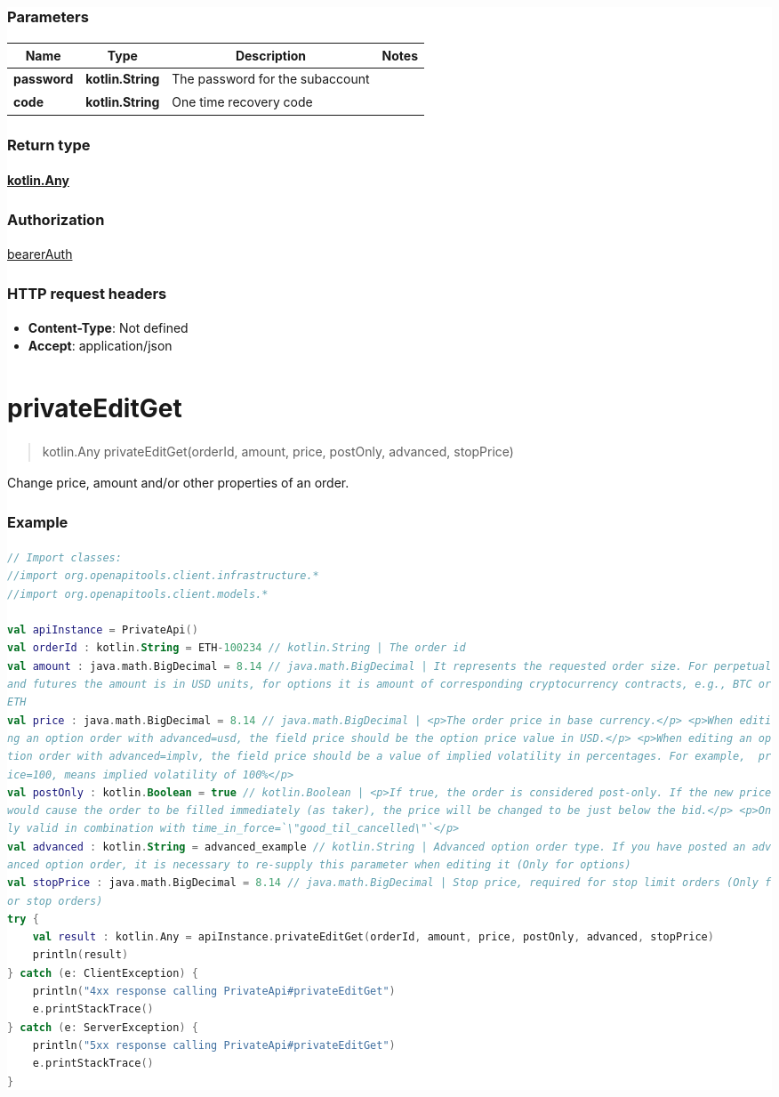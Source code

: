 ### Parameters

Name | Type | Description  | Notes
------------- | ------------- | ------------- | -------------
 **password** | **kotlin.String**| The password for the subaccount |
 **code** | **kotlin.String**| One time recovery code |

### Return type

[**kotlin.Any**](kotlin.Any.md)

### Authorization

[bearerAuth](../README.md#bearerAuth)

### HTTP request headers

 - **Content-Type**: Not defined
 - **Accept**: application/json

<a name="privateEditGet"></a>
# **privateEditGet**
> kotlin.Any privateEditGet(orderId, amount, price, postOnly, advanced, stopPrice)

Change price, amount and/or other properties of an order.

### Example
```kotlin
// Import classes:
//import org.openapitools.client.infrastructure.*
//import org.openapitools.client.models.*

val apiInstance = PrivateApi()
val orderId : kotlin.String = ETH-100234 // kotlin.String | The order id
val amount : java.math.BigDecimal = 8.14 // java.math.BigDecimal | It represents the requested order size. For perpetual and futures the amount is in USD units, for options it is amount of corresponding cryptocurrency contracts, e.g., BTC or ETH
val price : java.math.BigDecimal = 8.14 // java.math.BigDecimal | <p>The order price in base currency.</p> <p>When editing an option order with advanced=usd, the field price should be the option price value in USD.</p> <p>When editing an option order with advanced=implv, the field price should be a value of implied volatility in percentages. For example,  price=100, means implied volatility of 100%</p>
val postOnly : kotlin.Boolean = true // kotlin.Boolean | <p>If true, the order is considered post-only. If the new price would cause the order to be filled immediately (as taker), the price will be changed to be just below the bid.</p> <p>Only valid in combination with time_in_force=`\"good_til_cancelled\"`</p>
val advanced : kotlin.String = advanced_example // kotlin.String | Advanced option order type. If you have posted an advanced option order, it is necessary to re-supply this parameter when editing it (Only for options)
val stopPrice : java.math.BigDecimal = 8.14 // java.math.BigDecimal | Stop price, required for stop limit orders (Only for stop orders)
try {
    val result : kotlin.Any = apiInstance.privateEditGet(orderId, amount, price, postOnly, advanced, stopPrice)
    println(result)
} catch (e: ClientException) {
    println("4xx response calling PrivateApi#privateEditGet")
    e.printStackTrace()
} catch (e: ServerException) {
    println("5xx response calling PrivateApi#privateEditGet")
    e.printStackTrace()
}
```

